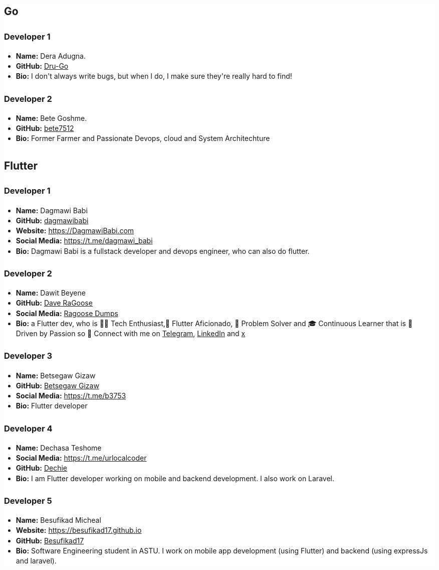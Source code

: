 
## Go

### Developer 1
- **Name:** Dera Adugna.
- **GitHub:** [Dru-Go](https://github.com/Dru-Go)
- **Bio:** I don't always write bugs, but when I do, I make sure they're really hard to find!

### Developer 2
- **Name:** Bete Goshme.
- **GitHub:** [bete7512](https://github.com/bete7512)
- **Bio:** Former Farmer and Passionate Devops, cloud and System Architechture


## Flutter

### Developer 1
- **Name:** Dagmawi Babi
- **GitHub:** [dagmawibabi](https://github.com/dagmawibabi)
- **Website:** https://DagmawiBabi.com
- **Social Media:** https://t.me/dagmawi_babi
- **Bio:** Dagmawi Babi is a fullstack developer and devops engineer, who can also do flutter.

### Developer 2
- **Name:** Dawit Beyene
- **GitHub:** [Dave RaGoose](https://github.com/daveragos)
- **Social Media:** [Ragoose Dumps](https://t.me/ragoose_dumps)
- **Bio:** a Flutter dev, who is 👨‍💻 Tech Enthusiast,📱 Flutter Aficionado, 🔧 Problem Solver and 🎓 Continuous Learner that is 🚗 Driven by Passion so 🌟 Connect with me on [Telegram](https://t.me/Daveyeindeko), [LinkedIn](https://www.linkedin.com/in/dave-ragoose/) and [x](https://twitter.com/dave_ragos)

### Developer 3
- **Name:** Betsegaw Gizaw
- **GitHub:** [Betsegaw Gizaw](https://github.com/betsegaw1332)
- **Social Media:** https://t.me/b3753
- **Bio:** Flutter developer

### Developer 4
- **Name:** Dechasa Teshome 
- **Social Media:** https://t.me/urlocalcoder
- **GitHub:** [Dechie](https://github.com/Dechie)
- **Bio:** I am Flutter developer working on mobile and backend development. I also work on Laravel.

### Developer 5
- **Name:** Besufikad Micheal 
- **Website:** https://besufikad17.github.io
- **GitHub:** [Besufikad17](https://github.com/Besufikad17)
- **Bio:** Software Engineering student in ASTU. I work on mobile app development (using Flutter) and backend (using expressJs and laravel).
